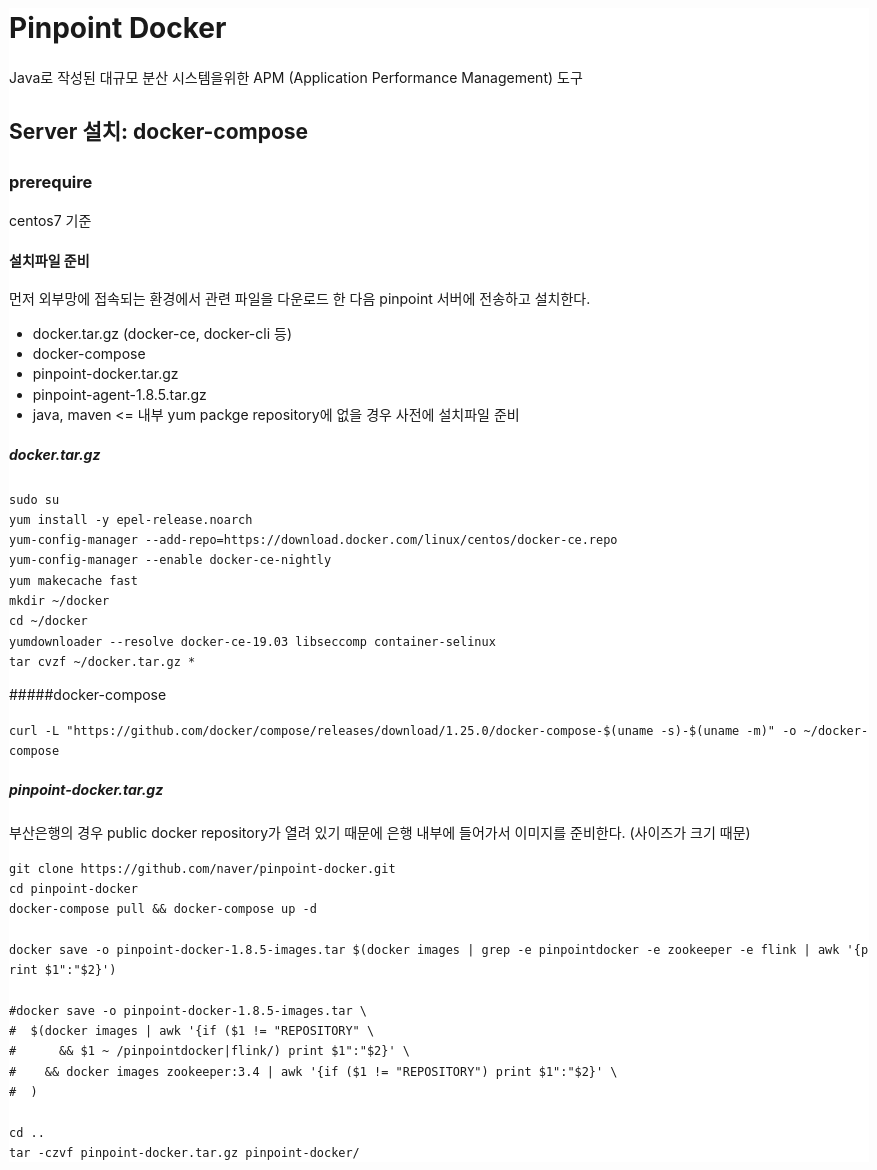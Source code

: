 # Pinpoint Docker

Java로 작성된 대규모 분산 시스템을위한 APM (Application Performance Management) 도구

## Server 설치: docker-compose

### prerequire

centos7 기준

#### 설치파일 준비

먼저 외부망에 접속되는 환경에서 관련 파일을 다운로드 한 다음 pinpoint 서버에 전송하고 설치한다.

- docker.tar.gz (docker-ce, docker-cli 등)
- docker-compose
- pinpoint-docker.tar.gz
- pinpoint-agent-1.8.5.tar.gz
- java, maven <= 내부 yum packge repository에 없을 경우 사전에 설치파일 준비

##### docker.tar.gz

```
sudo su
yum install -y epel-release.noarch
yum-config-manager --add-repo=https://download.docker.com/linux/centos/docker-ce.repo
yum-config-manager --enable docker-ce-nightly
yum makecache fast
mkdir ~/docker
cd ~/docker
yumdownloader --resolve docker-ce-19.03 libseccomp container-selinux
tar cvzf ~/docker.tar.gz *
```

#####docker-compose

```
curl -L "https://github.com/docker/compose/releases/download/1.25.0/docker-compose-$(uname -s)-$(uname -m)" -o ~/docker-compose
```

##### pinpoint-docker.tar.gz

부산은행의 경우 public docker repository가 열려 있기 때문에 은행 내부에 들어가서 이미지를 준비한다. (사이즈가 크기 때문)

```
git clone https://github.com/naver/pinpoint-docker.git
cd pinpoint-docker
docker-compose pull && docker-compose up -d

docker save -o pinpoint-docker-1.8.5-images.tar $(docker images | grep -e pinpointdocker -e zookeeper -e flink | awk '{print $1":"$2}')

#docker save -o pinpoint-docker-1.8.5-images.tar \
#  $(docker images | awk '{if ($1 != "REPOSITORY" \
#      && $1 ~ /pinpointdocker|flink/) print $1":"$2}' \
#    && docker images zookeeper:3.4 | awk '{if ($1 != "REPOSITORY") print $1":"$2}' \
#  )

cd ..
tar -czvf pinpoint-docker.tar.gz pinpoint-docker/
```
